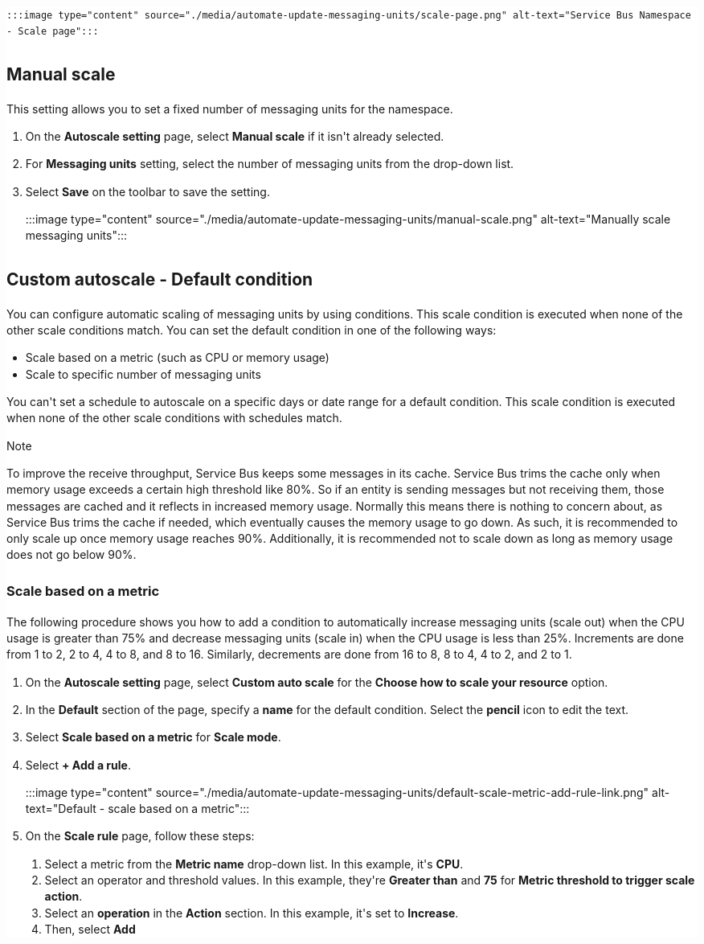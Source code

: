     :::image type="content" source="./media/automate-update-messaging-units/scale-page.png" alt-text="Service Bus Namespace - Scale page":::

## Manual scale 
This setting allows you to set a fixed number of messaging units for the namespace. 

1. On the **Autoscale setting** page, select **Manual scale** if it isn't already selected. 
1. For **Messaging units** setting, select the number of messaging units from the drop-down list.
1. Select **Save** on the toolbar to save the setting. 

    :::image type="content" source="./media/automate-update-messaging-units/manual-scale.png" alt-text="Manually scale messaging units":::       


## Custom autoscale - Default condition
You can configure automatic scaling of messaging units by using conditions. This scale condition is executed when none of the other scale conditions match. You can set the default condition in one of the following ways:

- Scale based on a metric (such as CPU or memory usage)
- Scale to specific number of messaging units

You can't set a schedule to autoscale on a specific days or date range for a default condition. This scale condition is executed when none of the other scale conditions with schedules match. 

> [!NOTE]
> To improve the receive throughput, Service Bus keeps some messages in its cache. Service Bus trims the cache only when memory usage exceeds a certain high threshold like 80%. So if an entity is sending messages but not receiving them, those messages are cached and it reflects in increased memory usage. Normally this means there is nothing to concern about, as Service Bus trims the cache if needed, which eventually causes the memory usage to go down. As such, it is recommended to only scale up once memory usage reaches 90%. Additionally, it is recommended not to scale down as long as memory usage does not go below 90%.

### Scale based on a metric
The following procedure shows you how to add a condition to automatically increase messaging units (scale out) when the CPU usage is greater than 75% and decrease messaging units (scale in) when the CPU usage is less than 25%. Increments are done from 1 to 2, 2 to 4, 4 to 8, and 8 to 16. Similarly, decrements are done from 16 to 8, 8 to 4, 4 to 2, and 2 to 1. 

1. On the **Autoscale setting** page, select **Custom auto scale** for the **Choose how to scale your resource** option. 
1. In the **Default** section of the page, specify a **name** for the default condition. Select the **pencil** icon to edit the text. 
1. Select **Scale based on a metric** for **Scale mode**. 
1. Select **+ Add a rule**. 

    :::image type="content" source="./media/automate-update-messaging-units/default-scale-metric-add-rule-link.png" alt-text="Default - scale based on a metric":::    
1. On the **Scale rule** page, follow these steps:
    1. Select a metric from the **Metric name** drop-down list. In this example, it's **CPU**. 
    1. Select an operator and threshold values. In this example, they're **Greater than** and **75** for **Metric threshold to trigger scale action**. 
    1. Select an **operation** in the **Action** section. In this example, it's set to **Increase**. 
    1. Then, select **Add**
    